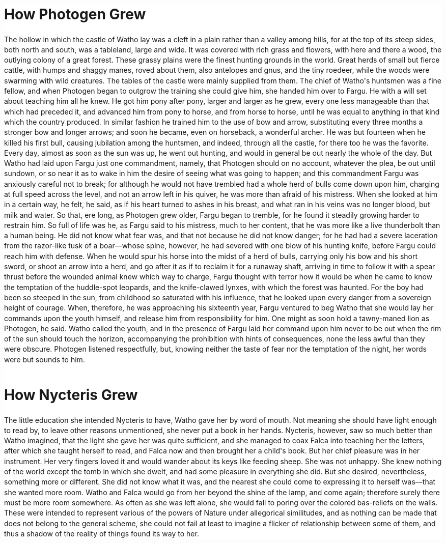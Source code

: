 How Photogen Grew
=================

The hollow in which the castle of Watho lay was a cleft in a plain rather than a valley among hills, for at the top of its steep sides, both north and south, was a tableland, large and wide. It was covered with rich grass and flowers, with here and there a wood, the outlying colony of a great forest. These grassy plains were the finest hunting grounds in the world. Great herds of small but fierce cattle, with humps and shaggy manes, roved about them, also antelopes and gnus, and the tiny roedeer, while the woods were swarming with wild creatures. The tables of the castle were mainly supplied from them. The chief of Watho's huntsmen was a fine fellow, and when Photogen began to outgrow the training she could give him, she handed him over to Fargu. He with a will set about teaching him all he knew. He got him pony after pony, larger and larger as he grew, every one less manageable than that which had preceded it, and advanced him from pony to horse, and from horse to horse, until he was equal to anything in that kind which the country produced. In similar fashion he trained him to the use of bow and arrow, substituting every three months a stronger bow and longer arrows; and soon he became, even on horseback, a wonderful archer. He was but fourteen when he killed his first bull, causing jubilation among the huntsmen, and indeed, through all the castle, for there too he was the favorite. Every day, almost as soon as the sun was up, he went out hunting, and would in general be out nearly the whole of the day. But Watho had laid upon Fargu just one commandment, namely, that Photogen should on no account, whatever the plea, be out until sundown, or so near it as to wake in him the desire of seeing what was going to happen; and this commandment Fargu was anxiously careful not to break; for although he would not have trembled had a whole herd of bulls come down upon him, charging at full speed across the level, and not an arrow left in his quiver, he was more than afraid of his mistress. When she looked at him in a certain way, he felt, he said, as if his heart turned to ashes in his breast, and what ran in his veins was no longer blood, but milk and water. So that, ere long, as Photogen grew older, Fargu began to tremble, for he found it steadily growing harder to restrain him. So full of life was he, as Fargu said to his mistress, much to her content, that he was more like a live thunderbolt than a human being. He did not know what fear was, and that not because he did not know danger; for he had had a severe laceration from the razor-like tusk of a boar—whose spine, however, he had severed with one blow of his hunting knife, before Fargu could reach him with defense. When he would spur his horse into the midst of a herd of bulls, carrying only his bow and his short sword, or shoot an arrow into a herd, and go after it as if to reclaim it for a runaway shaft, arriving in time to follow it with a spear thrust before the wounded animal knew which way to charge, Fargu thought with terror how it would be when he came to know the temptation of the huddle-spot leopards, and the knife-clawed lynxes, with which the forest was haunted. For the boy had been so steeped in the sun, from childhood so saturated with his influence, that he looked upon every danger from a sovereign height of courage. When, therefore, he was approaching his sixteenth year, Fargu ventured to beg Watho that she would lay her commands upon the youth himself, and release him from responsibility for him. One might as soon hold a tawny-maned lion as Photogen, he said. Watho called the youth, and in the presence of Fargu laid her command upon him never to be out when the rim of the sun should touch the horizon, accompanying the prohibition with hints of consequences, none the less awful than they were obscure. Photogen listened respectfully, but, knowing neither the taste of fear nor the temptation of the night, her words were but sounds to him.

How Nycteris Grew
=================

The little education she intended Nycteris to have, Watho gave her by word of mouth. Not meaning she should have light enough to read by, to leave other reasons unmentioned, she never put a book in her hands. Nycteris, however, saw so much better than Watho imagined, that the light she gave her was quite sufficient, and she managed to coax Falca into teaching her the letters, after which she taught herself to read, and Falca now and then brought her a child's book. But her chief pleasure was in her instrument. Her very fingers loved it and would wander about its keys like feeding sheep. She was not unhappy. She knew nothing of the world except the tomb in which she dwelt, and had some pleasure in everything she did. But she desired, nevertheless, something more or different. She did not know what it was, and the nearest she could come to expressing it to herself was—that she wanted more room. Watho and Falca would go from her beyond the shine of the lamp, and come again; therefore surely there must be more room somewhere. As often as she was left alone, she would fall to poring over the colored bas-reliefs on the walls. These were intended to represent various of the powers of Nature under allegorical similitudes, and as nothing can be made that does not belong to the general scheme, she could not fail at least to imagine a flicker of relationship between some of them, and thus a shadow of the reality of things found its way to her.
